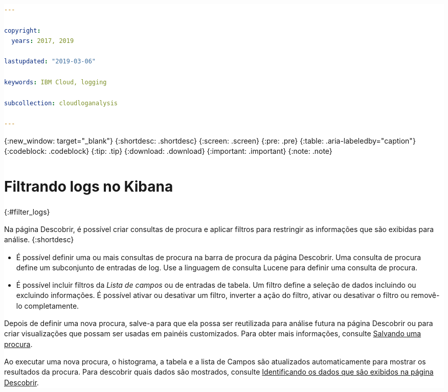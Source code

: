 ```yaml
---

copyright:
  years: 2017, 2019

lastupdated: "2019-03-06"

keywords: IBM Cloud, logging

subcollection: cloudloganalysis

---
```


{:new_window: target="_blank"}
{:shortdesc: .shortdesc}
{:screen: .screen}
{:pre: .pre}
{:table: .aria-labeledby="caption"}
{:codeblock: .codeblock}
{:tip: .tip}
{:download: .download}
{:important: .important}
{:note: .note}

# Filtrando logs no Kibana
{:#filter_logs}

Na página Descobrir, é possível criar consultas de procura e aplicar filtros para restringir as
informações que são exibidas para análise.
{:shortdesc}

* É possível definir uma ou mais consultas de procura na barra de procura da página Descobrir. Uma
consulta de procura define um subconjunto de entradas de log. Use a linguagem de consulta Lucene para definir
uma consulta de procura. 

* É possível incluir filtros da *Lista de campos* ou de entradas de tabela. Um filtro define a seleção de dados incluindo ou excluindo informações. É possível ativar ou desativar um filtro, inverter a ação do filtro, ativar ou desativar o filtro ou
removê-lo completamente. 

Depois de definir uma nova procura, salve-a para que ela possa ser reutilizada para análise futura na
página Descobrir ou para criar visualizações que possam ser usadas em painéis customizados. Para obter mais
informações, consulte [Salvando uma procura](/docs/services/CloudLogAnalysis/kibana?topic=cloudloganalysis-define_search#save_search1).

Ao executar uma nova procura, o histograma, a tabela e a lista de Campos são atualizados automaticamente
para mostrar os resultados da procura. Para descobrir quais dados são mostrados, consulte
[Identificando os dados que são exibidos na página Descobrir](/docs/services/CloudLogAnalysis/kibana?topic=cloudloganalysis-analize_logs_interactively#identify_data).

